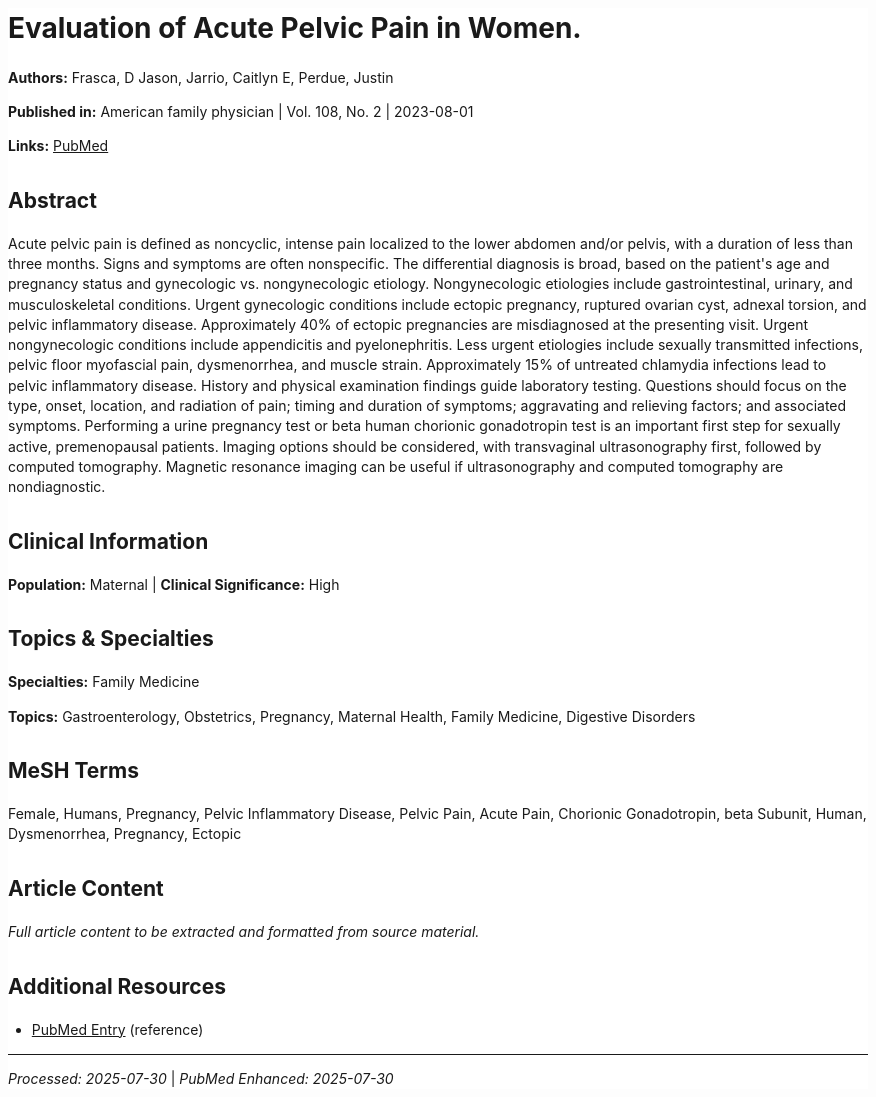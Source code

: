 
# Evaluation of Acute Pelvic Pain in Women.

**Authors:** Frasca, D Jason, Jarrio, Caitlyn E, Perdue, Justin

**Published in:** American family physician | Vol. 108, No. 2 | 2023-08-01

**Links:** [PubMed](https://pubmed.ncbi.nlm.nih.gov/37590858/)

## Abstract

Acute pelvic pain is defined as noncyclic, intense pain localized to the lower abdomen and/or pelvis, with a duration of less than three months. Signs and symptoms are often nonspecific. The differential diagnosis is broad, based on the patient's age and pregnancy status and gynecologic vs. nongynecologic etiology. Nongynecologic etiologies include gastrointestinal, urinary, and musculoskeletal conditions. Urgent gynecologic conditions include ectopic pregnancy, ruptured ovarian cyst, adnexal torsion, and pelvic inflammatory disease. Approximately 40% of ectopic pregnancies are misdiagnosed at the presenting visit. Urgent nongynecologic conditions include appendicitis and pyelonephritis. Less urgent etiologies include sexually transmitted infections, pelvic floor myofascial pain, dysmenorrhea, and muscle strain. Approximately 15% of untreated chlamydia infections lead to pelvic inflammatory disease. History and physical examination findings guide laboratory testing. Questions should focus on the type, onset, location, and radiation of pain; timing and duration of symptoms; aggravating and relieving factors; and associated symptoms. Performing a urine pregnancy test or beta human chorionic gonadotropin test is an important first step for sexually active, premenopausal patients. Imaging options should be considered, with transvaginal ultrasonography first, followed by computed tomography. Magnetic resonance imaging can be useful if ultrasonography and computed tomography are nondiagnostic.

## Clinical Information

**Population:** Maternal | **Clinical Significance:** High

## Topics & Specialties

**Specialties:** Family Medicine

**Topics:** Gastroenterology, Obstetrics, Pregnancy, Maternal Health, Family Medicine, Digestive Disorders

## MeSH Terms

Female, Humans, Pregnancy, Pelvic Inflammatory Disease, Pelvic Pain, Acute Pain, Chorionic Gonadotropin, beta Subunit, Human, Dysmenorrhea, Pregnancy, Ectopic

## Article Content

*Full article content to be extracted and formatted from source material.*

## Additional Resources

- [PubMed Entry](https://pubmed.ncbi.nlm.nih.gov/37590858/) (reference)

---

*Processed: 2025-07-30* | *PubMed Enhanced: 2025-07-30*
